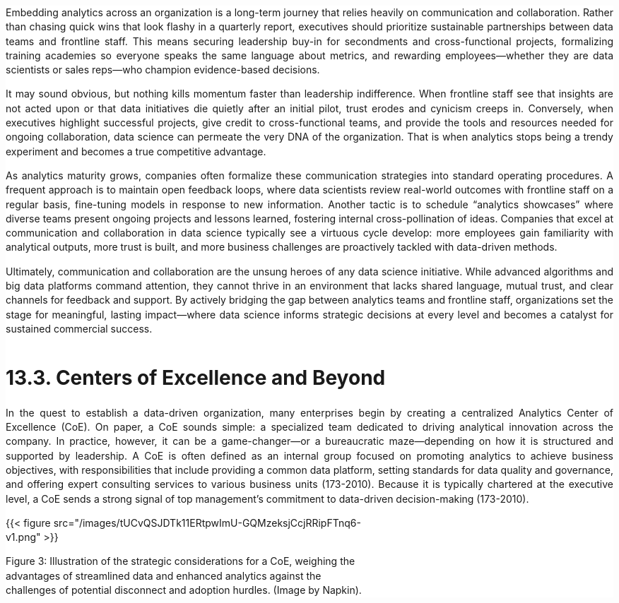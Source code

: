 <p style="text-align: justify;">
Embedding analytics across an organization is a long-term journey that relies heavily on communication and collaboration. Rather than chasing quick wins that look flashy in a quarterly report, executives should prioritize sustainable partnerships between data teams and frontline staff. This means securing leadership buy-in for secondments and cross-functional projects, formalizing training academies so everyone speaks the same language about metrics, and rewarding employees—whether they are data scientists or sales reps—who champion evidence-based decisions.
</p>

<p style="text-align: justify;">
It may sound obvious, but nothing kills momentum faster than leadership indifference. When frontline staff see that insights are not acted upon or that data initiatives die quietly after an initial pilot, trust erodes and cynicism creeps in. Conversely, when executives highlight successful projects, give credit to cross-functional teams, and provide the tools and resources needed for ongoing collaboration, data science can permeate the very DNA of the organization. That is when analytics stops being a trendy experiment and becomes a true competitive advantage.
</p>

<p style="text-align: justify;">
As analytics maturity grows, companies often formalize these communication strategies into standard operating procedures. A frequent approach is to maintain open feedback loops, where data scientists review real-world outcomes with frontline staff on a regular basis, fine-tuning models in response to new information. Another tactic is to schedule “analytics showcases” where diverse teams present ongoing projects and lessons learned, fostering internal cross-pollination of ideas. Companies that excel at communication and collaboration in data science typically see a virtuous cycle develop: more employees gain familiarity with analytical outputs, more trust is built, and more business challenges are proactively tackled with data-driven methods.
</p>

<p style="text-align: justify;">
Ultimately, communication and collaboration are the unsung heroes of any data science initiative. While advanced algorithms and big data platforms command attention, they cannot thrive in an environment that lacks shared language, mutual trust, and clear channels for feedback and support. By actively bridging the gap between analytics teams and frontline staff, organizations set the stage for meaningful, lasting impact—where data science informs strategic decisions at every level and becomes a catalyst for sustained commercial success.
</p>

# 13.3. Centers of Excellence and Beyond
<p style="text-align: justify;">
In the quest to establish a data-driven organization, many enterprises begin by creating a centralized Analytics Center of Excellence (CoE). On paper, a CoE sounds simple: a specialized team dedicated to driving analytical innovation across the company. In practice, however, it can be a game-changer—or a bureaucratic maze—depending on how it is structured and supported by leadership. A CoE is often defined as an internal group focused on promoting analytics to achieve business objectives, with responsibilities that include providing a common data platform, setting standards for data quality and governance, and offering expert consulting services to various business units (173-2010). Because it is typically chartered at the executive level, a CoE sends a strong signal of top management’s commitment to data-driven decision-making (173-2010).
</p>

<div class="row justify-content-center">
    <div class="rounded p-4 position-relative overflow-hidden border-1 text-center" style="width: 60%">
        {{< figure src="/images/tUCvQSJDTk11ERtpwImU-GQMzeksjCcjRRipFTnq6-v1.png" >}}
        <p><span class="fw-bold ">Figure 3:</span> Illustration of the strategic considerations for a CoE, weighing the advantages of streamlined data and enhanced analytics against the challenges of potential disconnect and adoption hurdles. (Image by Napkin).</p>
    </div>
</div>

